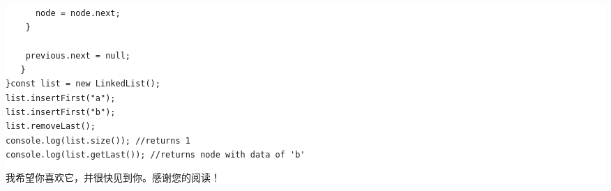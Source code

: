 ```
      node = node.next;
    }

    previous.next = null;
   }
}const list = new LinkedList();
list.insertFirst("a");
list.insertFirst("b");
list.removeLast();
console.log(list.size()); //returns 1
console.log(list.getLast()); //returns node with data of 'b'
```

我希望你喜欢它，并很快见到你。感谢您的阅读！